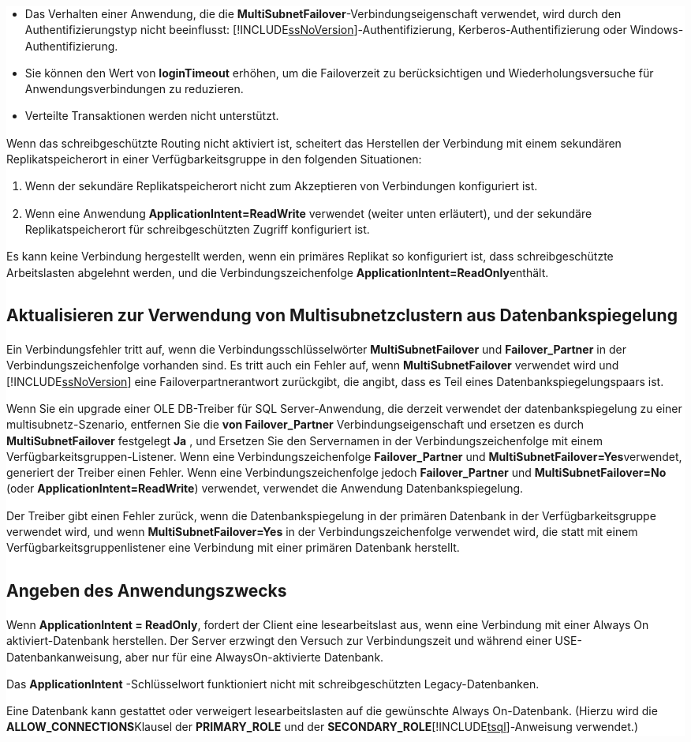 -   Das Verhalten einer Anwendung, die die **MultiSubnetFailover**-Verbindungseigenschaft verwendet, wird durch den Authentifizierungstyp nicht beeinflusst: [!INCLUDE[ssNoVersion](../../../includes/ssnoversion-md.md)]-Authentifizierung, Kerberos-Authentifizierung oder Windows-Authentifizierung.  
  
-   Sie können den Wert von **loginTimeout** erhöhen, um die Failoverzeit zu berücksichtigen und Wiederholungsversuche für Anwendungsverbindungen zu reduzieren.  
  
-   Verteilte Transaktionen werden nicht unterstützt.  
  
 Wenn das schreibgeschützte Routing nicht aktiviert ist, scheitert das Herstellen der Verbindung mit einem sekundären Replikatspeicherort in einer Verfügbarkeitsgruppe in den folgenden Situationen:  
  
1.  Wenn der sekundäre Replikatspeicherort nicht zum Akzeptieren von Verbindungen konfiguriert ist.  
  
2.  Wenn eine Anwendung **ApplicationIntent=ReadWrite** verwendet (weiter unten erläutert), und der sekundäre Replikatspeicherort für schreibgeschützten Zugriff konfiguriert ist.  
  
 Es kann keine Verbindung hergestellt werden, wenn ein primäres Replikat so konfiguriert ist, dass schreibgeschützte Arbeitslasten abgelehnt werden, und die Verbindungszeichenfolge **ApplicationIntent=ReadOnly**enthält.  
  
## <a name="upgrading-to-use-multi-subnet-clusters-from-database-mirroring"></a>Aktualisieren zur Verwendung von Multisubnetzclustern aus Datenbankspiegelung  
 Ein Verbindungsfehler tritt auf, wenn die Verbindungsschlüsselwörter **MultiSubnetFailover** und **Failover_Partner** in der Verbindungszeichenfolge vorhanden sind. Es tritt auch ein Fehler auf, wenn **MultiSubnetFailover** verwendet wird und [!INCLUDE[ssNoVersion](../../../includes/ssnoversion-md.md)] eine Failoverpartnerantwort zurückgibt, die angibt, dass es Teil eines Datenbankspiegelungspaars ist.  
  
 Wenn Sie ein upgrade einer OLE DB-Treiber für SQL Server-Anwendung, die derzeit verwendet der datenbankspiegelung zu einer multisubnetz-Szenario, entfernen Sie die **von Failover_Partner** Verbindungseigenschaft und ersetzen es durch  **MultiSubnetFailover** festgelegt **Ja** , und Ersetzen Sie den Servernamen in der Verbindungszeichenfolge mit einem Verfügbarkeitsgruppen-Listener. Wenn eine Verbindungszeichenfolge **Failover_Partner** und **MultiSubnetFailover=Yes**verwendet, generiert der Treiber einen Fehler. Wenn eine Verbindungszeichenfolge jedoch **Failover_Partner** und **MultiSubnetFailover=No** (oder **ApplicationIntent=ReadWrite**) verwendet, verwendet die Anwendung Datenbankspiegelung.  
  
 Der Treiber gibt einen Fehler zurück, wenn die Datenbankspiegelung in der primären Datenbank in der Verfügbarkeitsgruppe verwendet wird, und wenn **MultiSubnetFailover=Yes** in der Verbindungszeichenfolge verwendet wird, die statt mit einem Verfügbarkeitsgruppenlistener eine Verbindung mit einer primären Datenbank herstellt.  
  
## <a name="specifying-application-intent"></a>Angeben des Anwendungszwecks  
 Wenn **ApplicationIntent = ReadOnly**, fordert der Client eine lesearbeitslast aus, wenn eine Verbindung mit einer Always On aktiviert-Datenbank herstellen. Der Server erzwingt den Versuch zur Verbindungszeit und während einer USE-Datenbankanweisung, aber nur für eine AlwaysOn-aktivierte Datenbank.  
  
 Das **ApplicationIntent** -Schlüsselwort funktioniert nicht mit schreibgeschützten Legacy-Datenbanken.  
  
 Eine Datenbank kann gestattet oder verweigert lesearbeitslasten auf die gewünschte Always On-Datenbank. (Hierzu wird die **ALLOW_CONNECTIONS**Klausel der **PRIMARY_ROLE** und der **SECONDARY_ROLE**[!INCLUDE[tsql](../../../includes/tsql-md.md)]-Anweisung verwendet.)  
  